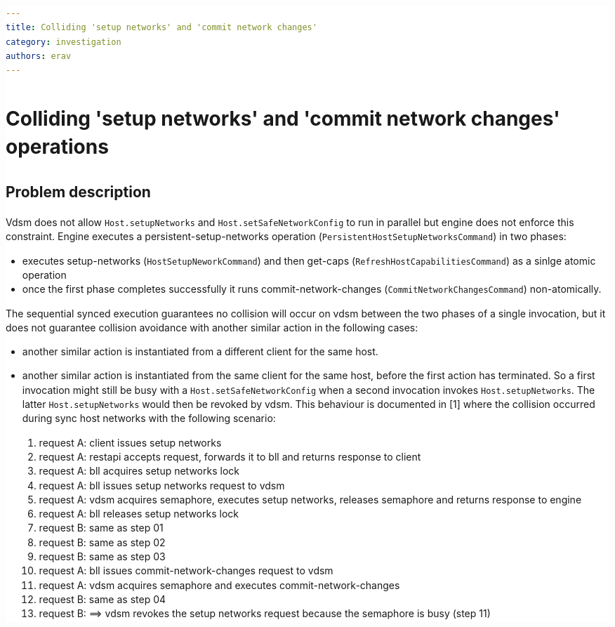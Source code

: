 ```yaml
---
title: Colliding 'setup networks' and 'commit network changes'
category: investigation
authors: erav
---
```


# Colliding 'setup networks' and 'commit network changes' operations

## Problem description

Vdsm does not allow <code>Host.setupNetworks</code> and <code>Host.setSafeNetworkConfig</code> to run in parallel but 
engine does not enforce this constraint. Engine executes a persistent-setup-networks operation 
(<code>PersistentHostSetupNetworksCommand</code>) in two phases:
* executes setup-networks (<code>HostSetupNeworkCommand</code>) and then get-caps (<code>RefreshHostCapabilitiesCommand</code>)
  as a sinlge atomic operation
* once the first phase completes successfully it runs commit-network-changes (<code>CommitNetworkChangesCommand</code>)
  non-atomically.

The sequential synced execution guarantees no collision will occur on vdsm between the two phases of a single invocation,
but it does not guarantee collision avoidance with another similar action in the following cases:

* another similar action is instantiated from a different client for the same host.
* another similar action is instantiated from the same client for the same host, before the first action has terminated.
  So a first invocation might still be busy with a <code>Host.setSafeNetworkConfig</code> when a second invocation invokes
  <code>Host.setupNetworks</code>. The latter <code>Host.setupNetworks</code> would then be revoked by vdsm. 
  This behaviour is documented in [1] where the collision occurred during sync host networks with the following scenario:

	01. request A: client issues setup networks
	02. request A: restapi accepts request, forwards it to bll and returns response to client
	03. request A: bll acquires setup networks lock
	04. request A: bll issues setup networks request to vdsm
	05. request A: vdsm acquires semaphore, executes setup networks, releases semaphore and returns response to engine
	06. request A: bll releases setup networks lock
	07. request B: same as step 01
	08. request B: same as step 02
	09. request B: same as step 03
	10. request A: bll issues commit-network-changes request to vdsm
	11. request A: vdsm acquires semaphore and executes commit-network-changes
	12. request B: same as step 04
	13. request B: ==> vdsm revokes the setup networks request because the semaphore is busy (step 11)
  